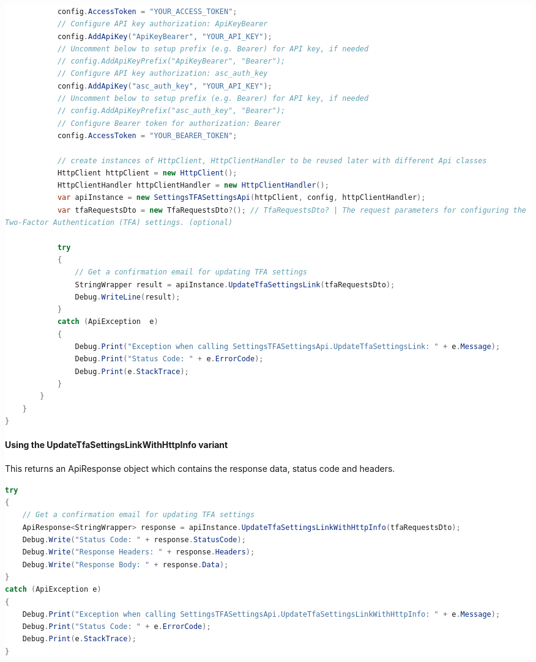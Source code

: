 ```csharp
            config.AccessToken = "YOUR_ACCESS_TOKEN";
            // Configure API key authorization: ApiKeyBearer
            config.AddApiKey("ApiKeyBearer", "YOUR_API_KEY");
            // Uncomment below to setup prefix (e.g. Bearer) for API key, if needed
            // config.AddApiKeyPrefix("ApiKeyBearer", "Bearer");
            // Configure API key authorization: asc_auth_key
            config.AddApiKey("asc_auth_key", "YOUR_API_KEY");
            // Uncomment below to setup prefix (e.g. Bearer) for API key, if needed
            // config.AddApiKeyPrefix("asc_auth_key", "Bearer");
            // Configure Bearer token for authorization: Bearer
            config.AccessToken = "YOUR_BEARER_TOKEN";

            // create instances of HttpClient, HttpClientHandler to be reused later with different Api classes
            HttpClient httpClient = new HttpClient();
            HttpClientHandler httpClientHandler = new HttpClientHandler();
            var apiInstance = new SettingsTFASettingsApi(httpClient, config, httpClientHandler);
            var tfaRequestsDto = new TfaRequestsDto?(); // TfaRequestsDto? | The request parameters for configuring the Two-Factor Authentication (TFA) settings. (optional) 

            try
            {
                // Get a confirmation email for updating TFA settings
                StringWrapper result = apiInstance.UpdateTfaSettingsLink(tfaRequestsDto);
                Debug.WriteLine(result);
            }
            catch (ApiException  e)
            {
                Debug.Print("Exception when calling SettingsTFASettingsApi.UpdateTfaSettingsLink: " + e.Message);
                Debug.Print("Status Code: " + e.ErrorCode);
                Debug.Print(e.StackTrace);
            }
        }
    }
}
```

#### Using the UpdateTfaSettingsLinkWithHttpInfo variant
This returns an ApiResponse object which contains the response data, status code and headers.

```csharp
try
{
    // Get a confirmation email for updating TFA settings
    ApiResponse<StringWrapper> response = apiInstance.UpdateTfaSettingsLinkWithHttpInfo(tfaRequestsDto);
    Debug.Write("Status Code: " + response.StatusCode);
    Debug.Write("Response Headers: " + response.Headers);
    Debug.Write("Response Body: " + response.Data);
}
catch (ApiException e)
{
    Debug.Print("Exception when calling SettingsTFASettingsApi.UpdateTfaSettingsLinkWithHttpInfo: " + e.Message);
    Debug.Print("Status Code: " + e.ErrorCode);
    Debug.Print(e.StackTrace);
}
```
